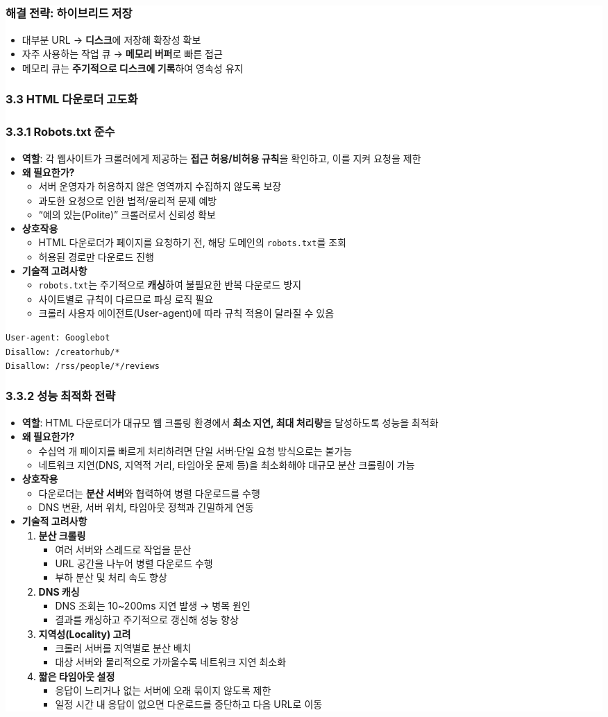 ### 해결 전략: **하이브리드 저장**

- 대부분 URL → **디스크**에 저장해 확장성 확보
- 자주 사용하는 작업 큐 → **메모리 버퍼**로 빠른 접근
- 메모리 큐는 **주기적으로 디스크에 기록**하여 영속성 유지

### 3.3 HTML 다운로더 고도화

### 3.3.1 Robots.txt 준수

- **역할**: 각 웹사이트가 크롤러에게 제공하는 **접근 허용/비허용 규칙**을 확인하고, 이를 지켜 요청을 제한
- **왜 필요한가?**
    - 서버 운영자가 허용하지 않은 영역까지 수집하지 않도록 보장
    - 과도한 요청으로 인한 법적/윤리적 문제 예방
    - “예의 있는(Polite)” 크롤러로서 신뢰성 확보
- **상호작용**
    - HTML 다운로더가 페이지를 요청하기 전, 해당 도메인의 `robots.txt`를 조회
    - 허용된 경로만 다운로드 진행
- **기술적 고려사항**
    - `robots.txt`는 주기적으로 **캐싱**하여 불필요한 반복 다운로드 방지
    - 사이트별로 규칙이 다르므로 파싱 로직 필요
    - 크롤러 사용자 에이전트(User-agent)에 따라 규칙 적용이 달라질 수 있음

```
User-agent: Googlebot
Disallow: /creatorhub/*
Disallow: /rss/people/*/reviews
```

### 3.3.2 성능 최적화 전략

- **역할**: HTML 다운로더가 대규모 웹 크롤링 환경에서 **최소 지연, 최대 처리량**을 달성하도록 성능을 최적화
- **왜 필요한가?**
    - 수십억 개 페이지를 빠르게 처리하려면 단일 서버·단일 요청 방식으로는 불가능
    - 네트워크 지연(DNS, 지역적 거리, 타임아웃 문제 등)을 최소화해야 대규모 분산 크롤링이 가능
- **상호작용**
    - 다운로더는 **분산 서버**와 협력하여 병렬 다운로드를 수행
    - DNS 변환, 서버 위치, 타임아웃 정책과 긴밀하게 연동
- **기술적 고려사항**
    1. **분산 크롤링**
        - 여러 서버와 스레드로 작업을 분산
        - URL 공간을 나누어 병렬 다운로드 수행
        - 부하 분산 및 처리 속도 향상
    2. **DNS 캐싱**
        - DNS 조회는 10~200ms 지연 발생 → 병목 원인
        - 결과를 캐싱하고 주기적으로 갱신해 성능 향상
    3. **지역성(Locality) 고려**
        - 크롤러 서버를 지역별로 분산 배치
        - 대상 서버와 물리적으로 가까울수록 네트워크 지연 최소화
    4. **짧은 타임아웃 설정**
        - 응답이 느리거나 없는 서버에 오래 묶이지 않도록 제한
        - 일정 시간 내 응답이 없으면 다운로드를 중단하고 다음 URL로 이동
